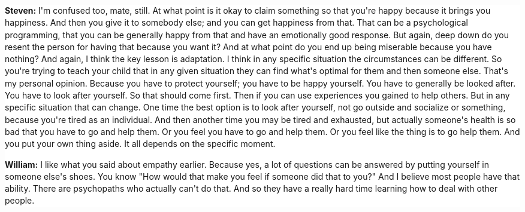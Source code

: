 <p><b>Steven:</b> I'm
confused too, mate, still. At what
point is it okay to claim
something so that you're happy because it
brings you happiness. And then you give
it to somebody else; and you can get
happiness from that. That can be a
psychological programming, that you
can be generally happy from that and have an
emotionally good response. But again,
deep down do you resent the person for
having that because you want it? And at
what point do you end up being
miserable because you have nothing? And again,
I think the key lesson is
adaptation. I think in any specific
situation the circumstances can be
different. So you're trying to teach your
child that in any given situation they
can find what's optimal for them and
then someone else. That's my personal
opinion. Because you have to protect
yourself; you have to be happy yourself.
You have to generally be looked after.
You have to look after yourself. So that
should come first. Then if you can use
experiences you gained to help others. But in any
specific situation that can change. One time the
best option is to look after
yourself, not go outside and socialize or
something, because you're tired as an
individual. And then another time you may
be tired and exhausted, but actually
someone's health is so bad that you have to
go and help them. Or you feel you have to go and help
them. Or you feel like the thing is to go
help them. And you put your own thing
aside. It all depends on the
specific moment.
</p>

<p><b>William:</b> I like what
you said about empathy earlier. Because
yes, a lot of questions can be answered
by putting yourself in someone else's
shoes. You know "How would that make you
feel if someone did that to you?" And I
believe most people have that ability.
There are psychopaths who actually can't
do that. And so they have a really hard
time learning how to deal with other
people.
</p>

